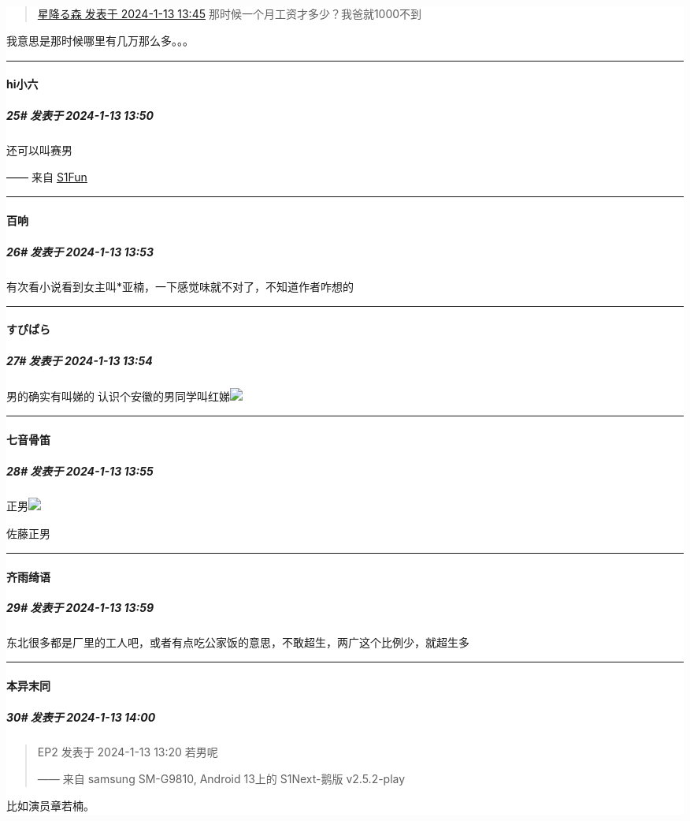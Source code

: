 <blockquote><a href="httphttps://bbs.saraba1st.com/2b/forum.php?mod=redirect&amp;goto=findpost&amp;pid=63636304&amp;ptid=2167803" target="_blank">星降る森 发表于 2024-1-13 13:45</a>
那时候一个月工资才多少？我爸就1000不到</blockquote>
我意思是那时候哪里有几万那么多。。。

*****

####  hi小六  
##### 25#       发表于 2024-1-13 13:50

还可以叫赛男

—— 来自 [S1Fun](https://s1fun.koalcat.com)

*****

####  百响  
##### 26#       发表于 2024-1-13 13:53

有次看小说看到女主叫*亚楠，一下感觉味就不对了，不知道作者咋想的

*****

####  すぴぱら  
##### 27#       发表于 2024-1-13 13:54

男的确实有叫娣的
认识个安徽的男同学叫红娣<img src="https://static.saraba1st.com/image/smiley/face2017/037.png" referrerpolicy="no-referrer">

*****

####  七音骨笛  
##### 28#       发表于 2024-1-13 13:55

正男<img src="https://static.saraba1st.com/image/smiley/face2017/036.png" referrerpolicy="no-referrer">

佐藤正男

*****

####  齐雨绮语  
##### 29#       发表于 2024-1-13 13:59

东北很多都是厂里的工人吧，或者有点吃公家饭的意思，不敢超生，两广这个比例少，就超生多

*****

####  本异末同  
##### 30#       发表于 2024-1-13 14:00

<blockquote>EP2 发表于 2024-1-13 13:20
若男呢

—— 来自 samsung SM-G9810, Android 13上的 S1Next-鹅版 v2.5.2-play</blockquote>
比如演员章若楠。
